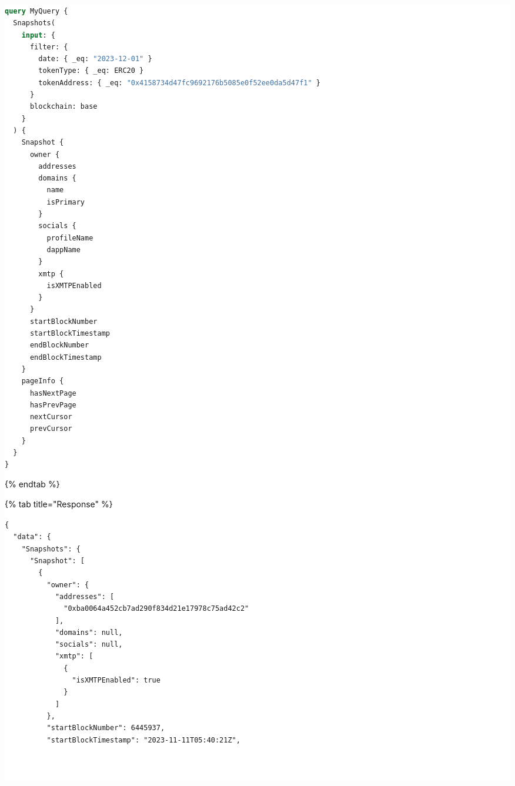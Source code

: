 ```graphql
query MyQuery {
  Snapshots(
    input: {
      filter: {
        date: { _eq: "2023-12-01" }
        tokenType: { _eq: ERC20 }
        tokenAddress: { _eq: "0x4158734d47fc9692176b5085e0f52ee0da5d47f1" }
      }
      blockchain: base
    }
  ) {
    Snapshot {
      owner {
        addresses
        domains {
          name
          isPrimary
        }
        socials {
          profileName
          dappName
        }
        xmtp {
          isXMTPEnabled
        }
      }
      startBlockNumber
      startBlockTimestamp
      endBlockNumber
      endBlockTimestamp
    }
    pageInfo {
      hasNextPage
      hasPrevPage
      nextCursor
      prevCursor
    }
  }
}
```

{% endtab %}

{% tab title="Response" %}

<pre class="language-json"><code class="lang-json">{
  "data": {
    "Snapshots": {
      "Snapshot": [
        {
          "owner": {
            "addresses": [
              "0xba0064a452cb7ad290f834d21e17978c75ad42c2"
            ],
            "domains": null,
            "socials": null,
            "xmtp": [
              {
                "isXMTPEnabled": true
              }
            ]
          },
          "startBlockNumber": 6445937,
          "startBlockTimestamp": "2023-11-11T05:40:21Z",